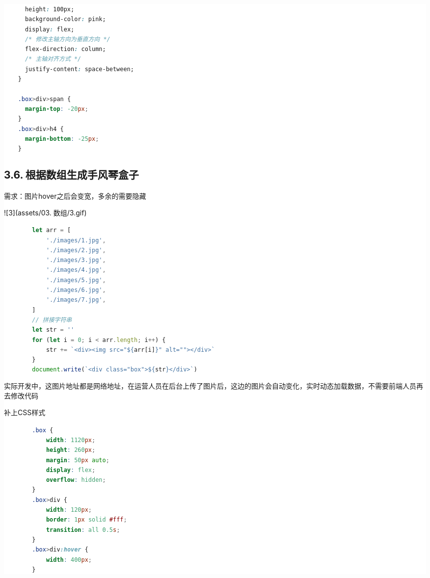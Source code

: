 ```css
      height: 100px;
      background-color: pink;
      display: flex;
      /* 修改主轴方向为垂直方向 */
      flex-direction: column;
      /* 主轴对齐方式 */
      justify-content: space-between;
    }

    .box>div>span {
      margin-top: -20px;
    }
    .box>div>h4 {
      margin-bottom: -25px;
    }
```

## 3.6. 根据数组生成手风琴盒子

需求：图片hover之后会变宽，多余的需要隐藏

![3](assets/03. 数组/3.gif)

```js
 		let arr = [
            './images/1.jpg',
            './images/2.jpg',
            './images/3.jpg',
            './images/4.jpg',
            './images/5.jpg',
            './images/6.jpg',
            './images/7.jpg',
        ]
        // 拼接字符串
        let str = ''
        for (let i = 0; i < arr.length; i++) {
            str += `<div><img src="${arr[i]}" alt=""></div>`
        }
        document.write(`<div class="box">${str}</div>`)
```

实际开发中，这图片地址都是网络地址，在运营人员在后台上传了图片后，这边的图片会自动变化，实时动态加载数据，不需要前端人员再去修改代码

补上CSS样式

```css
		.box {
            width: 1120px;
            height: 260px;
            margin: 50px auto;
            display: flex;
            overflow: hidden;
        }
        .box>div {
            width: 120px;
            border: 1px solid #fff;
            transition: all 0.5s;
        }
        .box>div:hover {
            width: 400px;
        }
```
